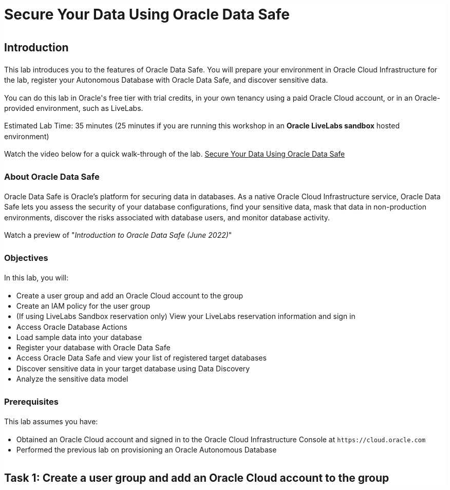 # Secure Your Data Using Oracle Data Safe

## Introduction

This lab introduces you to the features of Oracle Data Safe. You will prepare your environment in Oracle Cloud Infrastructure for the lab, register your Autonomous Database with Oracle Data Safe, and discover sensitive data.

You can do this lab in Oracle's free tier with trial credits, in your own tenancy using a paid Oracle Cloud account, or in an Oracle-provided environment, such as LiveLabs.

Estimated Lab Time: 35 minutes (25 minutes if you are running this workshop in an **Oracle LiveLabs sandbox** hosted environment)

Watch the video below for a quick walk-through of the lab.
[Secure Your Data Using Oracle Data Safe](videohub:1_ylchywlp)

### About Oracle Data Safe

Oracle Data Safe is Oracle’s platform for securing data in databases. As a native Oracle Cloud Infrastructure service, Oracle Data Safe lets you assess the security of your database configurations, find your sensitive data, mask that data in non-production environments, discover the risks associated with database users, and monitor database activity.

Watch a preview of "*Introduction to Oracle Data Safe (June 2022)*" [](youtube:UUc26bpdFnc)

### Objectives

In this lab, you will:

- Create a user group and add an Oracle Cloud account to the group
- Create an IAM policy for the user group
- (If using LiveLabs Sandbox reservation only) View your LiveLabs reservation information and sign in
- Access Oracle Database Actions
- Load sample data into your database
- Register your database with Oracle Data Safe
- Access Oracle Data Safe and view your list of registered target databases
- Discover sensitive data in your target database using Data Discovery
- Analyze the sensitive data model

### Prerequisites

This lab assumes you have:

- Obtained an Oracle Cloud account and signed in to the Oracle Cloud Infrastructure Console at `https://cloud.oracle.com`
- Performed the previous lab on provisioning an Oracle Autonomous Database

## Task 1: Create a user group and add an Oracle Cloud account to the group
